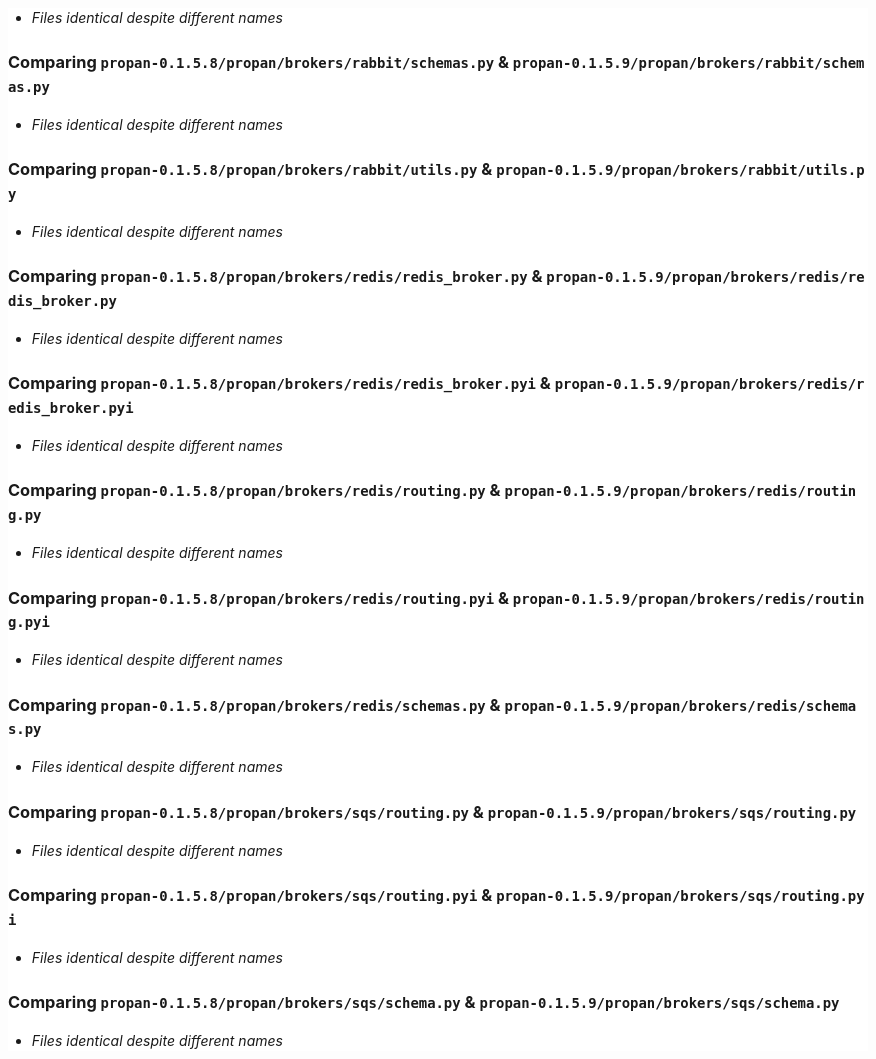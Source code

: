  * *Files identical despite different names*

### Comparing `propan-0.1.5.8/propan/brokers/rabbit/schemas.py` & `propan-0.1.5.9/propan/brokers/rabbit/schemas.py`

 * *Files identical despite different names*

### Comparing `propan-0.1.5.8/propan/brokers/rabbit/utils.py` & `propan-0.1.5.9/propan/brokers/rabbit/utils.py`

 * *Files identical despite different names*

### Comparing `propan-0.1.5.8/propan/brokers/redis/redis_broker.py` & `propan-0.1.5.9/propan/brokers/redis/redis_broker.py`

 * *Files identical despite different names*

### Comparing `propan-0.1.5.8/propan/brokers/redis/redis_broker.pyi` & `propan-0.1.5.9/propan/brokers/redis/redis_broker.pyi`

 * *Files identical despite different names*

### Comparing `propan-0.1.5.8/propan/brokers/redis/routing.py` & `propan-0.1.5.9/propan/brokers/redis/routing.py`

 * *Files identical despite different names*

### Comparing `propan-0.1.5.8/propan/brokers/redis/routing.pyi` & `propan-0.1.5.9/propan/brokers/redis/routing.pyi`

 * *Files identical despite different names*

### Comparing `propan-0.1.5.8/propan/brokers/redis/schemas.py` & `propan-0.1.5.9/propan/brokers/redis/schemas.py`

 * *Files identical despite different names*

### Comparing `propan-0.1.5.8/propan/brokers/sqs/routing.py` & `propan-0.1.5.9/propan/brokers/sqs/routing.py`

 * *Files identical despite different names*

### Comparing `propan-0.1.5.8/propan/brokers/sqs/routing.pyi` & `propan-0.1.5.9/propan/brokers/sqs/routing.pyi`

 * *Files identical despite different names*

### Comparing `propan-0.1.5.8/propan/brokers/sqs/schema.py` & `propan-0.1.5.9/propan/brokers/sqs/schema.py`

 * *Files identical despite different names*
